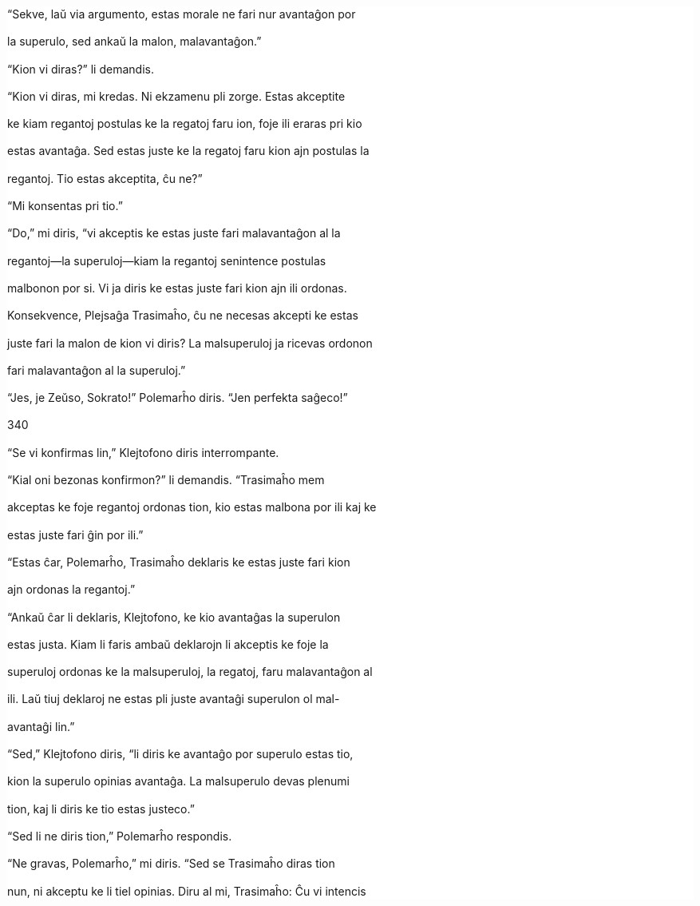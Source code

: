 “Sekve, laŭ via argumento, estas morale ne fari nur avantaĝon por

la superulo, sed ankaŭ la malon, malavantaĝon.” 

“Kion vi diras?” li demandis. 

“Kion vi diras, mi kredas. Ni ekzamenu pli zorge. Estas akceptite

ke kiam regantoj postulas ke la regatoj faru ion, foje ili eraras pri kio

estas avantaĝa. Sed estas juste ke la regatoj faru kion ajn postulas la

regantoj. Tio estas akceptita, ĉu ne?” 

“Mi konsentas pri tio.” 

“Do,” mi diris, “vi akceptis ke estas juste fari malavantaĝon al la

regantoj—la superuloj—kiam la regantoj senintence postulas

malbonon por si. Vi ja diris ke estas juste fari kion ajn ili ordonas. 

Konsekvence, Plejsaĝa Trasimaĥo, ĉu ne necesas akcepti ke estas

juste fari la malon de kion vi diris? La malsuperuloj ja ricevas ordonon

fari malavantaĝon al la superuloj.” 

“Jes, je Zeŭso, Sokrato\!” Polemarĥo diris. “Jen perfekta saĝeco\!” 

340

“Se vi konfirmas lin,” Klejtofono diris interrompante. 

“Kial oni bezonas konfirmon?” li demandis. “Trasimaĥo mem

akceptas ke foje regantoj ordonas tion, kio estas malbona por ili kaj ke

estas juste fari ĝin por ili.” 

“Estas ĉar, Polemarĥo, Trasimaĥo deklaris ke estas juste fari kion

ajn ordonas la regantoj.” 

“Ankaŭ ĉar li deklaris, Klejtofono, ke kio avantaĝas la superulon

estas justa. Kiam li faris ambaŭ deklarojn li akceptis ke foje la

superuloj ordonas ke la malsuperuloj, la regatoj, faru malavantaĝon al

ili. Laŭ tiuj deklaroj ne estas pli juste avantaĝi superulon ol mal-

avantaĝi lin.” 

“Sed,” Klejtofono diris, “li diris ke avantaĝo por superulo estas tio, 

kion la superulo opinias avantaĝa. La malsuperulo devas plenumi

tion, kaj li diris ke tio estas justeco.” 

“Sed li ne diris tion,” Polemarĥo respondis. 

“Ne gravas, Polemarĥo,” mi diris. “Sed se Trasimaĥo diras tion

nun, ni akceptu ke li tiel opinias. Diru al mi, Trasimaĥo: Ĉu vi intencis
